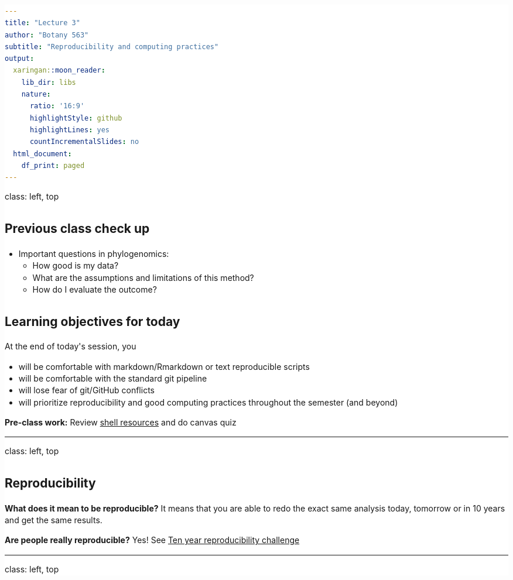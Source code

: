 ```yaml
---
title: "Lecture 3"
author: "Botany 563"
subtitle: "Reproducibility and computing practices"
output:
  xaringan::moon_reader:
    lib_dir: libs
    nature:
      ratio: '16:9'
      highlightStyle: github
      highlightLines: yes
      countIncrementalSlides: no
  html_document:
    df_print: paged
---
```

class: left, top

## Previous class check up
- Important questions in phylogenomics:
  - How good is my data?
  - What are the assumptions and limitations of this method?
  - How do I evaluate the outcome?

## Learning objectives for today
At the end of today's session, you
- will be comfortable with markdown/Rmarkdown or text reproducible scripts
- will be comfortable with the standard git pipeline
- will lose fear of git/GitHub conflicts
- will prioritize reproducibility and good computing practices throughout the semester (and beyond)

**Pre-class work:**
Review [shell resources](https://github.com/crsl4/phylogenetics-class/tree/master/exercises/shell-resources.md) and do canvas quiz

---
class: left, top

## Reproducibility

**What does it mean to be reproducible?** It means that you are able to redo the exact same analysis today, tomorrow or in 10 years and get the same results.

**Are people really reproducible?** Yes! See [Ten year reproducibility challenge](https://github.com/ReScience/ten-years#:~:text=The%20ten%20years%20reproducibility%20challenge,more%20than%20ten%20years%20ago.)

---
class: left, top
